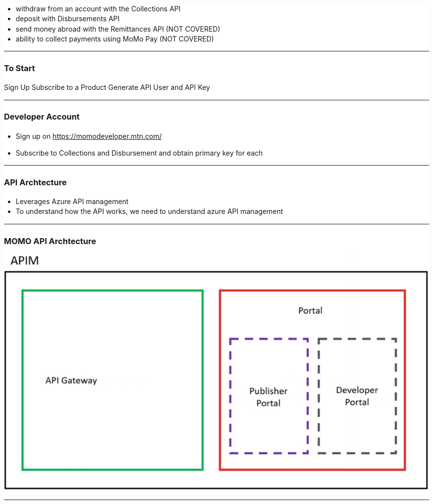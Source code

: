 - withdraw from an account with the Collections API
- deposit with Disbursements API
- send money abroad with the Remittances API (NOT COVERED)
- ability to collect payments using MoMo Pay (NOT COVERED)

---

### To Start

Sign Up
Subscribe to a Product
Generate API User and API Key

---

### Developer Account

- Sign up on https://momodeveloper.mtn.com/

- Subscribe to Collections and Disbursement and obtain primary key for each

---

###  API Archtecture

- Leverages Azure API management
- To understand how the API works, we need to understand azure API management

---
### MOMO API Archtecture

![Logo](assets/img/api_gateway.jpg)

---